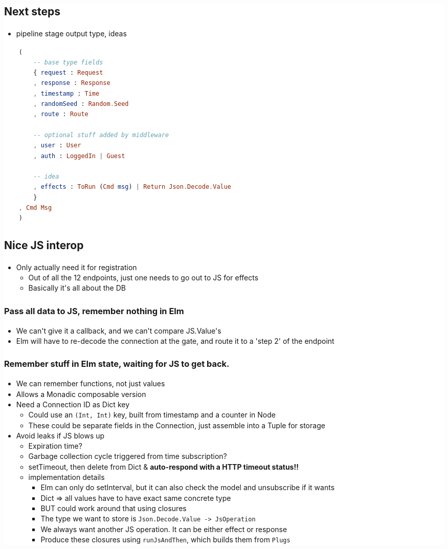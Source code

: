 ## Next steps
- pipeline stage output type, ideas
```elm
    (
        -- base type fields
        { request : Request
        , response : Response
        , timestamp : Time
        , randomSeed : Random.Seed
        , route : Route

        -- optional stuff added by middleware
        , user : User
        , auth : LoggedIn | Guest
        
        -- idea
        , effects : ToRun (Cmd msg) | Return Json.Decode.Value
        }
    , Cmd Msg
    )
```

## Nice JS interop
- Only actually need it for registration
    - Out of all the 12 endpoints, just one needs to go out to JS for effects
    - Basically it's all about the DB

### Pass all data to JS, remember nothing in Elm
- We can't give it a callback, and we can't compare JS.Value's
- Elm will have to re-decode the connection at the gate, and route it to a 'step 2' of the endpoint

### Remember stuff in Elm state, waiting for JS to get back.
- We can remember functions, not just values
- Allows a Monadic composable version
- Need a Connection ID as Dict key
    - Could use an `(Int, Int)` key, built from timestamp and a counter in Node
    - These could be separate fields in the Connection, just assemble into a Tuple for storage
- Avoid leaks if JS blows up
    - Expiration time?
    - Garbage collection cycle triggered from time subscription?
    - setTimeout, then delete from Dict & **auto-respond with a HTTP timeout status!!**
    - implementation details
        - Elm can only do setInterval, but it can also check the model and unsubscribe if it wants
        - Dict => all values have to have exact same concrete type
        - BUT could work around that using closures
        - The type we want to store is `Json.Decode.Value -> JsOperation`
        - We always want another JS operation. It can be either effect or response
        - Produce these closures using `runJsAndThen`, which builds them from `Plugs`
